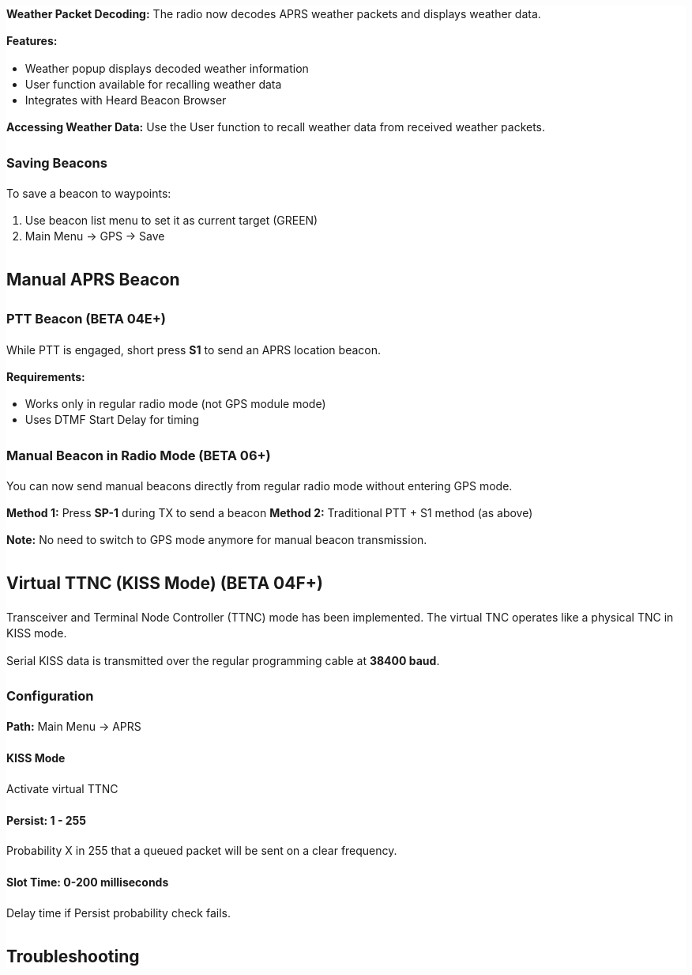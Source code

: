 **Weather Packet Decoding:**
The radio now decodes APRS weather packets and displays weather data.

**Features:**
- Weather popup displays decoded weather information
- User function available for recalling weather data
- Integrates with Heard Beacon Browser

**Accessing Weather Data:**
Use the User function to recall weather data from received weather packets.

### Saving Beacons
To save a beacon to waypoints:
1. Use beacon list menu to set it as current target (GREEN)
2. Main Menu → GPS → Save

## Manual APRS Beacon

### PTT Beacon (BETA 04E+)
While PTT is engaged, short press **S1** to send an APRS location beacon.

**Requirements:**
- Works only in regular radio mode (not GPS module mode)
- Uses DTMF Start Delay for timing

### Manual Beacon in Radio Mode (BETA 06+)
You can now send manual beacons directly from regular radio mode without entering GPS mode.

**Method 1:** Press **SP-1** during TX to send a beacon
**Method 2:** Traditional PTT + S1 method (as above)

**Note:** No need to switch to GPS mode anymore for manual beacon transmission.

## Virtual TTNC (KISS Mode) (BETA 04F+)

Transceiver and Terminal Node Controller (TTNC) mode has been implemented. The virtual TNC operates like a physical TNC in KISS mode.

Serial KISS data is transmitted over the regular programming cable at **38400 baud**.

### Configuration
**Path:** Main Menu → APRS

#### KISS Mode
Activate virtual TTNC

#### Persist: 1 - 255
Probability X in 255 that a queued packet will be sent on a clear frequency.

#### Slot Time: 0-200 milliseconds
Delay time if Persist probability check fails.

## Troubleshooting
